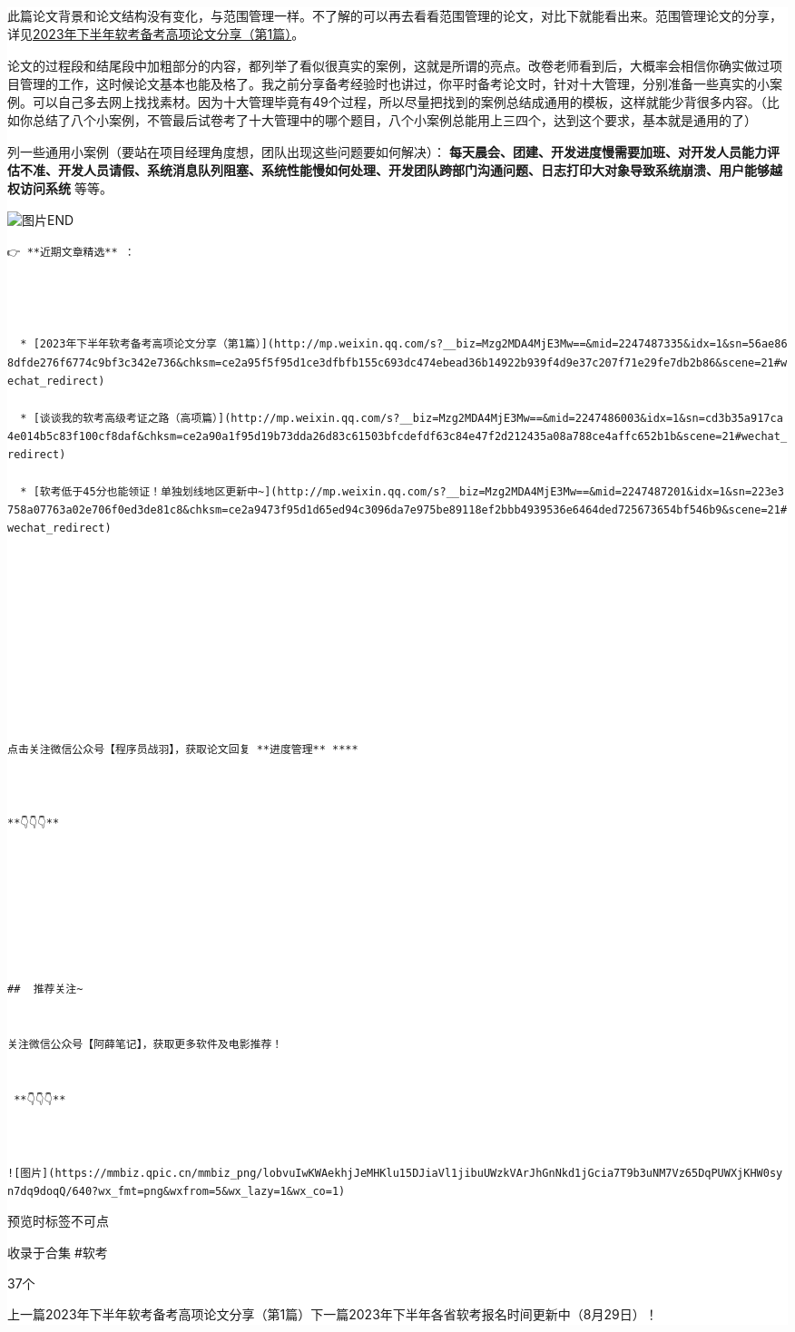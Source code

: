 此篇论文背景和论文结构没有变化，与范围管理一样。不了解的可以再去看看范围管理的论文，对比下就能看出来。范围管理论文的分享，详见[2023年下半年软考备考高项论文分享（第1篇）](http://mp.weixin.qq.com/s?__biz=Mzg2MDA4MjE3Mw==&mid=2247487335&idx=1&sn=56ae868dfde276f6774c9bf3c342e736&chksm=ce2a95f5f95d1ce3dfbfb155c693dc474ebead36b14922b939f4d9e37c207f71e29fe7db2b86&scene=21#wechat_redirect)。

论文的过程段和结尾段中加粗部分的内容，都列举了看似很真实的案例，这就是所谓的亮点。改卷老师看到后，大概率会相信你确实做过项目管理的工作，这时候论文基本也能及格了。我之前分享备考经验时也讲过，你平时备考论文时，针对十大管理，分别准备一些真实的小案例。可以自己多去网上找找素材。因为十大管理毕竟有49个过程，所以尽量把找到的案例总结成通用的模板，这样就能少背很多内容。（比如你总结了八个小案例，不管最后试卷考了十大管理中的哪个题目，八个小案例总能用上三四个，达到这个要求，基本就是通用的了）

列一些通用小案例（要站在项目经理角度想，团队出现这些问题要如何解决）：
**每天晨会、团建、开发进度慢需要加班、对开发人员能力评估不准、开发人员请假、系统消息队列阻塞、系统性能慢如何处理、开发团队跨部门沟通问题、日志打印大对象导致系统崩溃、用户能够越权访问系统**
等等。

![图片](https://mmbiz.qpic.cn/mmbiz_png/oMlX8Lll9Jiasa0U38meaG0sTZ1InnhOrzFlYO8qtAmxs5kRib9zWfouYZ0aWbjRMnO6QqeLgm3rYzgDEfOBCDQQ/640?wx_lazy=1&wx_co=1&wx_fmt=png&wxfrom=5)END

    
    
      
    
    
    
    👉 **近期文章精选** ：
    
      
    
    
      * [2023年下半年软考备考高项论文分享（第1篇）](http://mp.weixin.qq.com/s?__biz=Mzg2MDA4MjE3Mw==&mid=2247487335&idx=1&sn=56ae868dfde276f6774c9bf3c342e736&chksm=ce2a95f5f95d1ce3dfbfb155c693dc474ebead36b14922b939f4d9e37c207f71e29fe7db2b86&scene=21#wechat_redirect)  
    
      * [谈谈我的软考高级考证之路（高项篇）](http://mp.weixin.qq.com/s?__biz=Mzg2MDA4MjE3Mw==&mid=2247486003&idx=1&sn=cd3b35a917ca4e014b5c83f100cf8daf&chksm=ce2a90a1f95d19b73dda26d83c61503bfcdefdf63c84e47f2d212435a08a788ce4affc652b1b&scene=21#wechat_redirect)  
    
      * [软考低于45分也能领证！单独划线地区更新中~](http://mp.weixin.qq.com/s?__biz=Mzg2MDA4MjE3Mw==&mid=2247487201&idx=1&sn=223e3758a07763a02e706f0ed3de81c8&chksm=ce2a9473f95d1d65ed94c3096da7e975be89118ef2bbb4939536e6464ded725673654bf546b9&scene=21#wechat_redirect)  
    
    
    
    
      
    
    
      
    
    
    
    点击关注微信公众号【程序员战羽】，获取论文回复 **进度管理** ****  
    
    
    
    **👇👇👇**

  

    
    
      
    
    
    ##  推荐关注~
    
    
    关注微信公众号【阿薛笔记】，获取更多软件及电影推荐！
    
    
     **👇👇👇**   
    
    
    
    ![图片](https://mmbiz.qpic.cn/mmbiz_png/lobvuIwKWAekhjJeMHKlu15DJiaVl1jibuUWzkVArJhGnNkd1jGcia7T9b3uNM7Vz65DqPUWXjKHW0syn7dq9doqQ/640?wx_fmt=png&wxfrom=5&wx_lazy=1&wx_co=1)

预览时标签不可点

收录于合集 #软考

37个

上一篇2023年下半年软考备考高项论文分享（第1篇）下一篇2023年下半年各省软考报名时间更新中（8月29日）！

